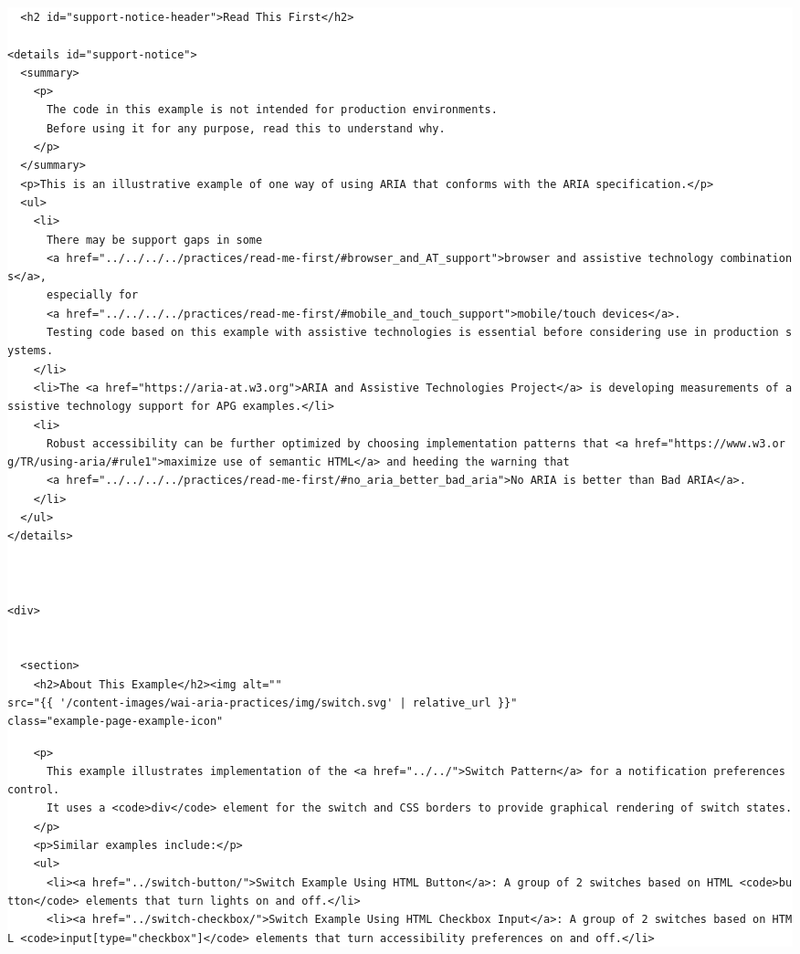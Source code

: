 
<script>
    const parentPage = window.location.pathname.match(
      /\/(patterns|practices|about)\//
    )?.[1];
    if (parentPage) {
      const parentHref = 'a[href*="' + parentPage + '"]';
      document.querySelector(parentHref).classList.add('active');
    }
  </script>
<div>

      <h2 id="support-notice-header">Read This First</h2>
      
    <details id="support-notice">
      <summary>
        <p>
          The code in this example is not intended for production environments.
          Before using it for any purpose, read this to understand why.
        </p>
      </summary>
      <p>This is an illustrative example of one way of using ARIA that conforms with the ARIA specification.</p>
      <ul>
        <li>
          There may be support gaps in some
          <a href="../../../../practices/read-me-first/#browser_and_AT_support">browser and assistive technology combinations</a>,
          especially for
          <a href="../../../../practices/read-me-first/#mobile_and_touch_support">mobile/touch devices</a>.
          Testing code based on this example with assistive technologies is essential before considering use in production systems.
        </li>
        <li>The <a href="https://aria-at.w3.org">ARIA and Assistive Technologies Project</a> is developing measurements of assistive technology support for APG examples.</li>
        <li>
          Robust accessibility can be further optimized by choosing implementation patterns that <a href="https://www.w3.org/TR/using-aria/#rule1">maximize use of semantic HTML</a> and heeding the warning that
          <a href="../../../../practices/read-me-first/#no_aria_better_bad_aria">No ARIA is better than Bad ARIA</a>.
        </li>
      </ul>
    </details>
  
    
    
    <div>
      

      <section>
        <h2>About This Example</h2><img alt=""
    src="{{ '/content-images/wai-aria-practices/img/switch.svg' | relative_url }}"
    class="example-page-example-icon"
  >
        <p>
          This example illustrates implementation of the <a href="../../">Switch Pattern</a> for a notification preferences control.
          It uses a <code>div</code> element for the switch and CSS borders to provide graphical rendering of switch states.
        </p>
        <p>Similar examples include:</p>
        <ul>
          <li><a href="../switch-button/">Switch Example Using HTML Button</a>: A group of 2 switches based on HTML <code>button</code> elements that turn lights on and off.</li>
          <li><a href="../switch-checkbox/">Switch Example Using HTML Checkbox Input</a>: A group of 2 switches based on HTML <code>input[type="checkbox"]</code> elements that turn accessibility preferences on and off.</li>